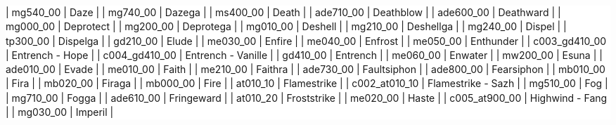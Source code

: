 | mg540_00 | Daze |
| mg740_00 | Dazega |
| ms400_00 | Death |
| ade710_00 | Deathblow |
| ade600_00 | Deathward |
| mg000_00 | Deprotect |
| mg200_00 | Deprotega |
| mg010_00 | Deshell |
| mg210_00 | Deshellga |
| mg240_00 | Dispel |
| tp300_00 | Dispelga |
| gd210_00 | Elude |
| me030_00 | Enfire |
| me040_00 | Enfrost |
| me050_00 | Enthunder |
| c003_gd410_00 | Entrench - Hope |
| c004_gd410_00 | Entrench - Vanille |
| gd410_00 | Entrench |
| me060_00 | Enwater |
| mw200_00 | Esuna |
| ade010_00 | Evade |
| me010_00 | Faith |
| me210_00 | Faithra |
| ade730_00 | Faultsiphon |
| ade800_00 | Fearsiphon |
| mb010_00 | Fira |
| mb020_00 | Firaga |
| mb000_00 | Fire |
| at010_10 | Flamestrike |
| c002_at010_10 | Flamestrike - Sazh |
| mg510_00 | Fog |
| mg710_00 | Fogga |
| ade610_00 | Fringeward |
| at010_20 | Froststrike |
| me020_00 | Haste |
| c005_at900_00 | Highwind - Fang |
| mg030_00 | Imperil |